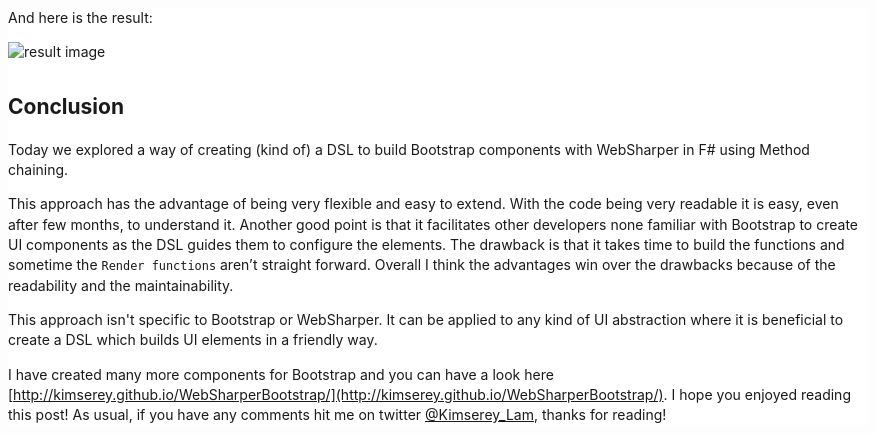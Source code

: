 
And here is the result:

![result image](https://3.bp.blogspot.com/-VAK2kyZD7w0/VrZ0_3oekoI/AAAAAAAAAEU/a0fxK-zK0_I/s1600/Screen%2BShot%2B2016-02-06%2Bat%2B21.16.57.png)

## Conclusion

Today we explored a way of creating (kind of) a DSL to build Bootstrap components with WebSharper in F# using Method chaining. 

This approach has the advantage of being very flexible and easy to extend. With the code being very readable it is easy, even after few months, to understand it. Another good point is that it facilitates other developers none familiar with Bootstrap to create UI components as the DSL guides them to configure the elements. 
The drawback is that it takes time to build the functions and sometime the `Render functions` aren’t straight forward. 
Overall I think the advantages win over the drawbacks because of the readability and the maintainability.

This approach isn't specific to Bootstrap or WebSharper. It can be applied to any kind of UI abstraction where it is beneficial to create a DSL which builds UI elements in a friendly way.

I have created many more components for Bootstrap and you can have a look here [http://kimserey.github.io/WebSharperBootstrap/](http://kimserey.github.io/WebSharperBootstrap/). I hope you enjoyed reading this post! As usual, if you have any comments hit me on twitter [@Kimserey_Lam](https://twitter.com/Kimserey_Lam), thanks for reading!